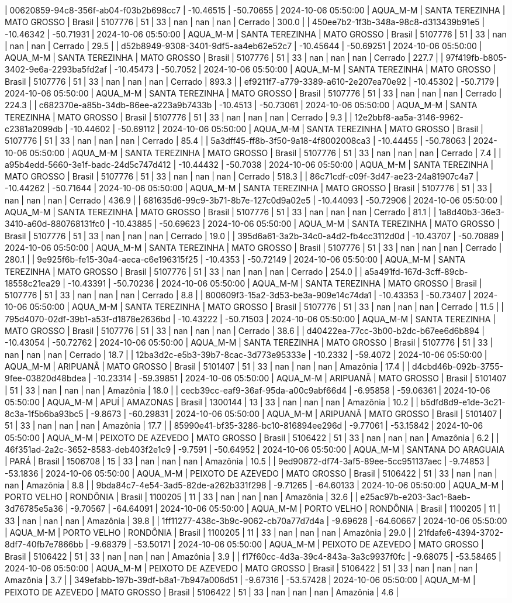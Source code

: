 | 00620859-94c8-356f-ab04-f03b2b698cc7 | -10.46515 | -50.70655 | 2024-10-06 05:50:00 | AQUA_M-M | SANTA TEREZINHA | MATO GROSSO | Brasil | 5107776 | 51 | 33 | nan | nan | nan | Cerrado | 300.0 |
| 450ee7b2-1f3b-348a-98c8-d313439b91e5 | -10.46342 | -50.71931 | 2024-10-06 05:50:00 | AQUA_M-M | SANTA TEREZINHA | MATO GROSSO | Brasil | 5107776 | 51 | 33 | nan | nan | nan | Cerrado | 29.5 |
| d52b8949-9308-3401-9df5-aa4eb62e52c7 | -10.45644 | -50.69251 | 2024-10-06 05:50:00 | AQUA_M-M | SANTA TEREZINHA | MATO GROSSO | Brasil | 5107776 | 51 | 33 | nan | nan | nan | Cerrado | 227.7 |
| 97f419fb-b805-3402-9e6a-2293ba5fd2af | -10.45473 | -50.7052 | 2024-10-06 05:50:00 | AQUA_M-M | SANTA TEREZINHA | MATO GROSSO | Brasil | 5107776 | 51 | 33 | nan | nan | nan | Cerrado | 893.3 |
| ef9211f7-a779-3389-a610-2e207ea70e92 | -10.45302 | -50.7179 | 2024-10-06 05:50:00 | AQUA_M-M | SANTA TEREZINHA | MATO GROSSO | Brasil | 5107776 | 51 | 33 | nan | nan | nan | Cerrado | 224.3 |
| c682370e-a85b-34db-86ee-a223a9b7433b | -10.4513 | -50.73061 | 2024-10-06 05:50:00 | AQUA_M-M | SANTA TEREZINHA | MATO GROSSO | Brasil | 5107776 | 51 | 33 | nan | nan | nan | Cerrado | 9.3 |
| 12e2bbf8-aa5a-3146-9962-c2381a2099db | -10.44602 | -50.69112 | 2024-10-06 05:50:00 | AQUA_M-M | SANTA TEREZINHA | MATO GROSSO | Brasil | 5107776 | 51 | 33 | nan | nan | nan | Cerrado | 85.4 |
| 5a3dff45-ff8b-3f50-9a18-4f8002008ca3 | -10.44455 | -50.78063 | 2024-10-06 05:50:00 | AQUA_M-M | SANTA TEREZINHA | MATO GROSSO | Brasil | 5107776 | 51 | 33 | nan | nan | nan | Cerrado | 7.4 |
| a95b4edd-5660-3e1f-badc-24d5c747d412 | -10.44432 | -50.7038 | 2024-10-06 05:50:00 | AQUA_M-M | SANTA TEREZINHA | MATO GROSSO | Brasil | 5107776 | 51 | 33 | nan | nan | nan | Cerrado | 518.3 |
| 86c71cdf-c09f-3d47-ae23-24a81907c4a7 | -10.44262 | -50.71644 | 2024-10-06 05:50:00 | AQUA_M-M | SANTA TEREZINHA | MATO GROSSO | Brasil | 5107776 | 51 | 33 | nan | nan | nan | Cerrado | 436.9 |
| 681635d6-99c9-3b71-8b7e-127c0d9a02e5 | -10.44093 | -50.72906 | 2024-10-06 05:50:00 | AQUA_M-M | SANTA TEREZINHA | MATO GROSSO | Brasil | 5107776 | 51 | 33 | nan | nan | nan | Cerrado | 81.1 |
| 1a8d40b3-36e3-3410-a60d-880768131fc0 | -10.43885 | -50.69623 | 2024-10-06 05:50:00 | AQUA_M-M | SANTA TEREZINHA | MATO GROSSO | Brasil | 5107776 | 51 | 33 | nan | nan | nan | Cerrado | 19.0 |
| 395d6a61-3a2b-34c0-a4d2-fb4cc3112d0d | -10.43707 | -50.70889 | 2024-10-06 05:50:00 | AQUA_M-M | SANTA TEREZINHA | MATO GROSSO | Brasil | 5107776 | 51 | 33 | nan | nan | nan | Cerrado | 280.1 |
| 9e925f6b-fe15-30a4-aeca-c6e196315f25 | -10.4353 | -50.72149 | 2024-10-06 05:50:00 | AQUA_M-M | SANTA TEREZINHA | MATO GROSSO | Brasil | 5107776 | 51 | 33 | nan | nan | nan | Cerrado | 254.0 |
| a5a491fd-167d-3cff-89cb-18558c21ea29 | -10.43391 | -50.70236 | 2024-10-06 05:50:00 | AQUA_M-M | SANTA TEREZINHA | MATO GROSSO | Brasil | 5107776 | 51 | 33 | nan | nan | nan | Cerrado | 8.8 |
| 800609f3-15a2-3d53-be3a-909e14c74da1 | -10.43353 | -50.73407 | 2024-10-06 05:50:00 | AQUA_M-M | SANTA TEREZINHA | MATO GROSSO | Brasil | 5107776 | 51 | 33 | nan | nan | nan | Cerrado | 11.5 |
| 795d4070-02df-39b1-a53f-d1878e2636bd | -10.43222 | -50.71503 | 2024-10-06 05:50:00 | AQUA_M-M | SANTA TEREZINHA | MATO GROSSO | Brasil | 5107776 | 51 | 33 | nan | nan | nan | Cerrado | 38.6 |
| d40422ea-77cc-3b00-b2dc-b67ee6d6b894 | -10.43054 | -50.72762 | 2024-10-06 05:50:00 | AQUA_M-M | SANTA TEREZINHA | MATO GROSSO | Brasil | 5107776 | 51 | 33 | nan | nan | nan | Cerrado | 18.7 |
| 12ba3d2c-e5b3-39b7-8cac-3d773e95333e | -10.2332 | -59.4072 | 2024-10-06 05:50:00 | AQUA_M-M | ARIPUANÃ | MATO GROSSO | Brasil | 5101407 | 51 | 33 | nan | nan | nan | Amazônia | 17.4 |
| d4cbd46b-092b-3755-9fee-03820d48bdea | -10.23314 | -59.39851 | 2024-10-06 05:50:00 | AQUA_M-M | ARIPUANÃ | MATO GROSSO | Brasil | 5101407 | 51 | 33 | nan | nan | nan | Amazônia | 18.0 |
| cecb39cc-eaf9-36af-95da-a00c9abf66d4 | -6.95858 | -59.06361 | 2024-10-06 05:50:00 | AQUA_M-M | APUÍ | AMAZONAS | Brasil | 1300144 | 13 | 33 | nan | nan | nan | Amazônia | 10.2 |
| b5dfd8d9-e1de-3c21-8c3a-1f5b6ba93bc5 | -9.8673 | -60.29831 | 2024-10-06 05:50:00 | AQUA_M-M | ARIPUANÃ | MATO GROSSO | Brasil | 5101407 | 51 | 33 | nan | nan | nan | Amazônia | 17.7 |
| 85990e41-bf35-3286-bc10-816894ee296d | -9.77061 | -53.15842 | 2024-10-06 05:50:00 | AQUA_M-M | PEIXOTO DE AZEVEDO | MATO GROSSO | Brasil | 5106422 | 51 | 33 | nan | nan | nan | Amazônia | 6.2 |
| 46f351ad-2a2c-3652-8583-deb403f2e1c9 | -9.7591 | -50.64952 | 2024-10-06 05:50:00 | AQUA_M-M | SANTANA DO ARAGUAIA | PARÁ | Brasil | 1506708 | 15 | 33 | nan | nan | nan | Amazônia | 10.5 |
| 9ed90872-df74-3af5-89ee-5cc951137aec | -9.74853 | -53.1836 | 2024-10-06 05:50:00 | AQUA_M-M | PEIXOTO DE AZEVEDO | MATO GROSSO | Brasil | 5106422 | 51 | 33 | nan | nan | nan | Amazônia | 8.8 |
| 9bda84c7-4e54-3ad5-82de-a262b331f298 | -9.71265 | -64.60133 | 2024-10-06 05:50:00 | AQUA_M-M | PORTO VELHO | RONDÔNIA | Brasil | 1100205 | 11 | 33 | nan | nan | nan | Amazônia | 32.6 |
| e25ac97b-e203-3ac1-8aeb-3d76785e5a36 | -9.70567 | -64.64091 | 2024-10-06 05:50:00 | AQUA_M-M | PORTO VELHO | RONDÔNIA | Brasil | 1100205 | 11 | 33 | nan | nan | nan | Amazônia | 39.8 |
| 1ff11277-438c-3b9c-9062-cb70a77d7d4a | -9.69628 | -64.60667 | 2024-10-06 05:50:00 | AQUA_M-M | PORTO VELHO | RONDÔNIA | Brasil | 1100205 | 11 | 33 | nan | nan | nan | Amazônia | 29.0 |
| 21fdafe6-4394-3702-8df7-40fb7e7866bb | -9.68379 | -53.50171 | 2024-10-06 05:50:00 | AQUA_M-M | PEIXOTO DE AZEVEDO | MATO GROSSO | Brasil | 5106422 | 51 | 33 | nan | nan | nan | Amazônia | 3.9 |
| f17f60cc-4d3a-39c4-843a-3a3c9937f0fc | -9.68075 | -53.58465 | 2024-10-06 05:50:00 | AQUA_M-M | PEIXOTO DE AZEVEDO | MATO GROSSO | Brasil | 5106422 | 51 | 33 | nan | nan | nan | Amazônia | 3.7 |
| 349efabb-197b-39df-b8a1-7b947a006d51 | -9.67316 | -53.57428 | 2024-10-06 05:50:00 | AQUA_M-M | PEIXOTO DE AZEVEDO | MATO GROSSO | Brasil | 5106422 | 51 | 33 | nan | nan | nan | Amazônia | 4.6 |